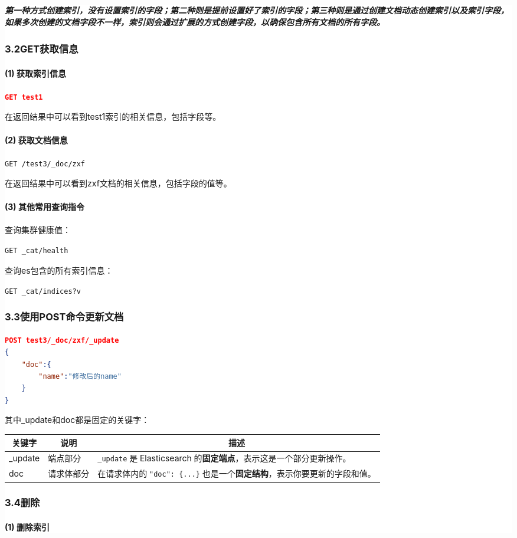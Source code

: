 ***第一种方式创建索引，没有设置索引的字段；第二种则是提前设置好了索引的字段；第三种则是通过创建文档动态创建索引以及索引字段，如果多次创建的文档字段不一样，索引则会通过扩展的方式创建字段，以确保包含所有文档的所有字段。***

### 3.2GET获取信息

#### **(1) 获取索引信息**

```json
GET test1
```

在返回结果中可以看到test1索引的相关信息，包括字段等。

#### **(2) 获取文档信息**

```
GET /test3/_doc/zxf
```

在返回结果中可以看到zxf文档的相关信息，包括字段的值等。

#### **(3) 其他常用查询指令**

查询集群健康值：

```
GET _cat/health
```

查询es包含的所有索引信息：

```
GET _cat/indices?v
```

### 3.3使用POST命令更新文档

```json
POST test3/_doc/zxf/_update
{
	"doc":{
		"name":"修改后的name"
	}
}
```

其中_update和doc都是固定的关键字：

| 关键字  | 说明       | 描述                                                         |
| ------- | ---------- | ------------------------------------------------------------ |
| _update | 端点部分   | `_update` 是 Elasticsearch 的**固定端点**，表示这是一个部分更新操作。 |
| doc     | 请求体部分 | 在请求体内的 `"doc": {...}` 也是一个**固定结构**，表示你要更新的字段和值。 |

### 3.4删除

#### **(1) 删除索引**
